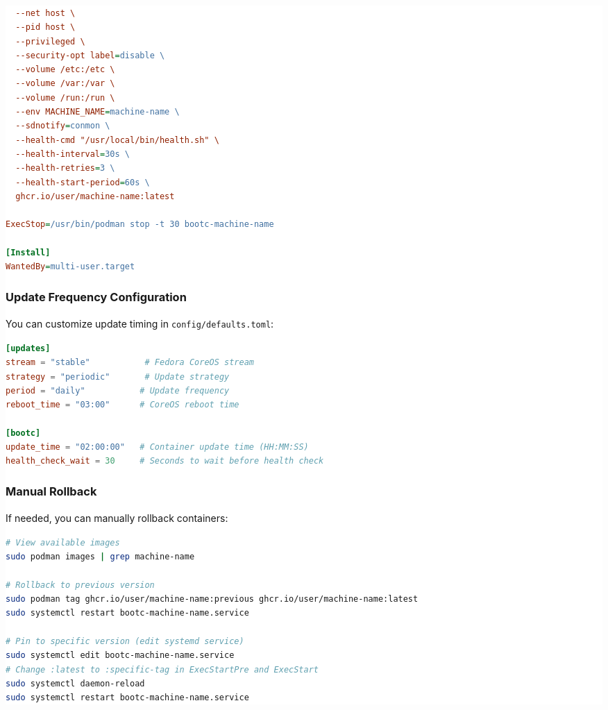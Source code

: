 ```ini
  --net host \
  --pid host \
  --privileged \
  --security-opt label=disable \
  --volume /etc:/etc \
  --volume /var:/var \
  --volume /run:/run \
  --env MACHINE_NAME=machine-name \
  --sdnotify=conmon \
  --health-cmd "/usr/local/bin/health.sh" \
  --health-interval=30s \
  --health-retries=3 \
  --health-start-period=60s \
  ghcr.io/user/machine-name:latest

ExecStop=/usr/bin/podman stop -t 30 bootc-machine-name

[Install]
WantedBy=multi-user.target
```

### Update Frequency Configuration

You can customize update timing in `config/defaults.toml`:

```toml
[updates]
stream = "stable"           # Fedora CoreOS stream
strategy = "periodic"       # Update strategy
period = "daily"           # Update frequency
reboot_time = "03:00"      # CoreOS reboot time

[bootc]
update_time = "02:00:00"   # Container update time (HH:MM:SS)
health_check_wait = 30     # Seconds to wait before health check
```

### Manual Rollback

If needed, you can manually rollback containers:

```bash
# View available images
sudo podman images | grep machine-name

# Rollback to previous version
sudo podman tag ghcr.io/user/machine-name:previous ghcr.io/user/machine-name:latest
sudo systemctl restart bootc-machine-name.service

# Pin to specific version (edit systemd service)
sudo systemctl edit bootc-machine-name.service
# Change :latest to :specific-tag in ExecStartPre and ExecStart
sudo systemctl daemon-reload
sudo systemctl restart bootc-machine-name.service
```
